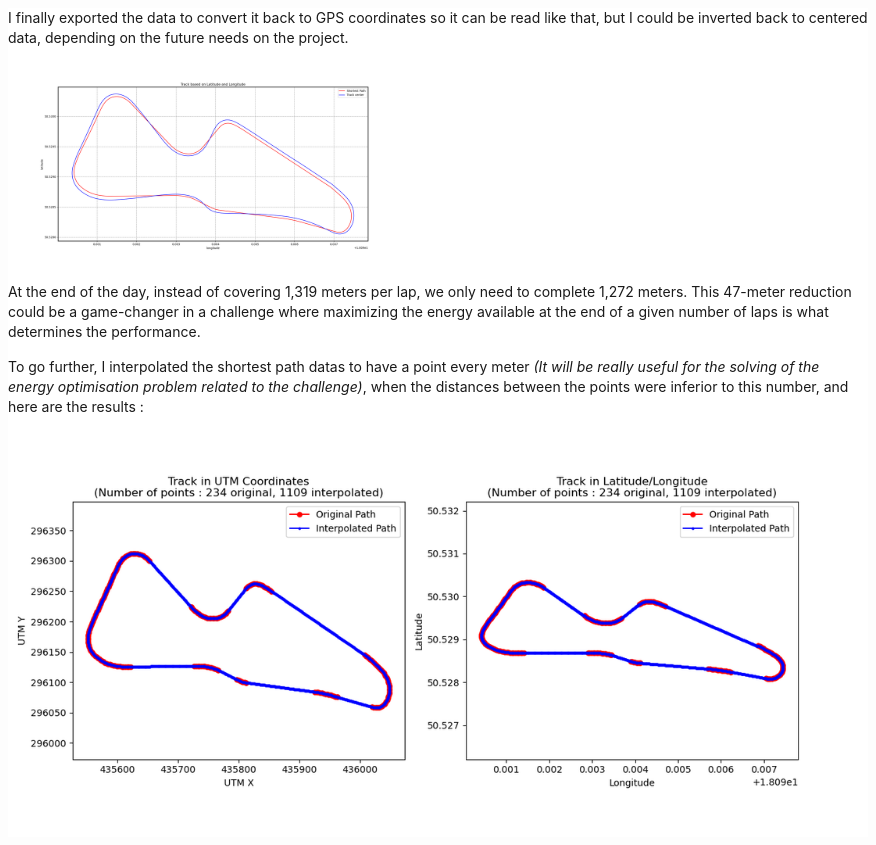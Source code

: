 I finally exported the data to convert it back to GPS coordinates so it can be read like that, but I could be inverted back to centered data, depending on the future needs on the project.

<img src="./PIE_Track/Visuals/track_visual_lat_long.png" alt="difference_paths" width="400" height="200"/>

At the end of the day, instead of covering 1,319 meters per lap, we only need to complete 1,272 meters. This 47-meter reduction could be a game-changer in a challenge where maximizing the energy available at the end of a given number of laps is what determines the performance.

To go further, I interpolated the shortest path datas to have a point every meter *(It will be really useful for the solving of the energy optimisation problem related to the challenge)*, when the distances between the points were inferior to this number, and here are the results :

<img src="./PIE_Track/Visuals/continuous_path_data.png" alt="interpolation_results" width="800" height="400"/>
